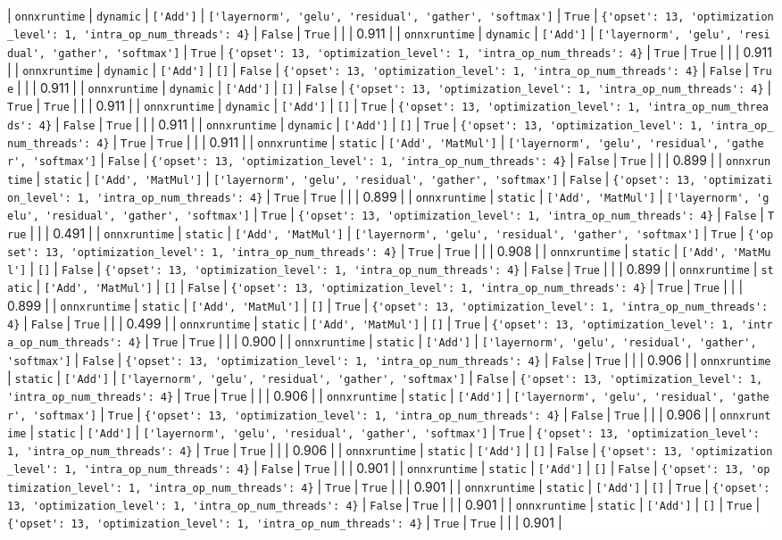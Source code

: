 | `onnxruntime` |       `dynamic`       |       `['Add']`       | `['layernorm', 'gelu', 'residual', 'gather', 'softmax']` |   `True`    | `{'opset': 13, 'optimization_level': 1, 'intra_op_num_threads': 4}` |   `False`    |       `True`       |  \|  |  0.911   |
| `onnxruntime` |       `dynamic`       |       `['Add']`       | `['layernorm', 'gelu', 'residual', 'gather', 'softmax']` |   `True`    | `{'opset': 13, 'optimization_level': 1, 'intra_op_num_threads': 4}` |    `True`    |       `True`       |  \|  |  0.911   |
| `onnxruntime` |       `dynamic`       |       `['Add']`       |                           `[]`                           |   `False`   | `{'opset': 13, 'optimization_level': 1, 'intra_op_num_threads': 4}` |   `False`    |       `True`       |  \|  |  0.911   |
| `onnxruntime` |       `dynamic`       |       `['Add']`       |                           `[]`                           |   `False`   | `{'opset': 13, 'optimization_level': 1, 'intra_op_num_threads': 4}` |    `True`    |       `True`       |  \|  |  0.911   |
| `onnxruntime` |       `dynamic`       |       `['Add']`       |                           `[]`                           |   `True`    | `{'opset': 13, 'optimization_level': 1, 'intra_op_num_threads': 4}` |   `False`    |       `True`       |  \|  |  0.911   |
| `onnxruntime` |       `dynamic`       |       `['Add']`       |                           `[]`                           |   `True`    | `{'opset': 13, 'optimization_level': 1, 'intra_op_num_threads': 4}` |    `True`    |       `True`       |  \|  |  0.911   |
| `onnxruntime` |       `static`        |  `['Add', 'MatMul']`  | `['layernorm', 'gelu', 'residual', 'gather', 'softmax']` |   `False`   | `{'opset': 13, 'optimization_level': 1, 'intra_op_num_threads': 4}` |   `False`    |       `True`       |  \|  |  0.899   |
| `onnxruntime` |       `static`        |  `['Add', 'MatMul']`  | `['layernorm', 'gelu', 'residual', 'gather', 'softmax']` |   `False`   | `{'opset': 13, 'optimization_level': 1, 'intra_op_num_threads': 4}` |    `True`    |       `True`       |  \|  |  0.899   |
| `onnxruntime` |       `static`        |  `['Add', 'MatMul']`  | `['layernorm', 'gelu', 'residual', 'gather', 'softmax']` |   `True`    | `{'opset': 13, 'optimization_level': 1, 'intra_op_num_threads': 4}` |   `False`    |       `True`       |  \|  |  0.491   |
| `onnxruntime` |       `static`        |  `['Add', 'MatMul']`  | `['layernorm', 'gelu', 'residual', 'gather', 'softmax']` |   `True`    | `{'opset': 13, 'optimization_level': 1, 'intra_op_num_threads': 4}` |    `True`    |       `True`       |  \|  |  0.908   |
| `onnxruntime` |       `static`        |  `['Add', 'MatMul']`  |                           `[]`                           |   `False`   | `{'opset': 13, 'optimization_level': 1, 'intra_op_num_threads': 4}` |   `False`    |       `True`       |  \|  |  0.899   |
| `onnxruntime` |       `static`        |  `['Add', 'MatMul']`  |                           `[]`                           |   `False`   | `{'opset': 13, 'optimization_level': 1, 'intra_op_num_threads': 4}` |    `True`    |       `True`       |  \|  |  0.899   |
| `onnxruntime` |       `static`        |  `['Add', 'MatMul']`  |                           `[]`                           |   `True`    | `{'opset': 13, 'optimization_level': 1, 'intra_op_num_threads': 4}` |   `False`    |       `True`       |  \|  |  0.499   |
| `onnxruntime` |       `static`        |  `['Add', 'MatMul']`  |                           `[]`                           |   `True`    | `{'opset': 13, 'optimization_level': 1, 'intra_op_num_threads': 4}` |    `True`    |       `True`       |  \|  |  0.900   |
| `onnxruntime` |       `static`        |       `['Add']`       | `['layernorm', 'gelu', 'residual', 'gather', 'softmax']` |   `False`   | `{'opset': 13, 'optimization_level': 1, 'intra_op_num_threads': 4}` |   `False`    |       `True`       |  \|  |  0.906   |
| `onnxruntime` |       `static`        |       `['Add']`       | `['layernorm', 'gelu', 'residual', 'gather', 'softmax']` |   `False`   | `{'opset': 13, 'optimization_level': 1, 'intra_op_num_threads': 4}` |    `True`    |       `True`       |  \|  |  0.906   |
| `onnxruntime` |       `static`        |       `['Add']`       | `['layernorm', 'gelu', 'residual', 'gather', 'softmax']` |   `True`    | `{'opset': 13, 'optimization_level': 1, 'intra_op_num_threads': 4}` |   `False`    |       `True`       |  \|  |  0.906   |
| `onnxruntime` |       `static`        |       `['Add']`       | `['layernorm', 'gelu', 'residual', 'gather', 'softmax']` |   `True`    | `{'opset': 13, 'optimization_level': 1, 'intra_op_num_threads': 4}` |    `True`    |       `True`       |  \|  |  0.906   |
| `onnxruntime` |       `static`        |       `['Add']`       |                           `[]`                           |   `False`   | `{'opset': 13, 'optimization_level': 1, 'intra_op_num_threads': 4}` |   `False`    |       `True`       |  \|  |  0.901   |
| `onnxruntime` |       `static`        |       `['Add']`       |                           `[]`                           |   `False`   | `{'opset': 13, 'optimization_level': 1, 'intra_op_num_threads': 4}` |    `True`    |       `True`       |  \|  |  0.901   |
| `onnxruntime` |       `static`        |       `['Add']`       |                           `[]`                           |   `True`    | `{'opset': 13, 'optimization_level': 1, 'intra_op_num_threads': 4}` |   `False`    |       `True`       |  \|  |  0.901   |
| `onnxruntime` |       `static`        |       `['Add']`       |                           `[]`                           |   `True`    | `{'opset': 13, 'optimization_level': 1, 'intra_op_num_threads': 4}` |    `True`    |       `True`       |  \|  |  0.901   |